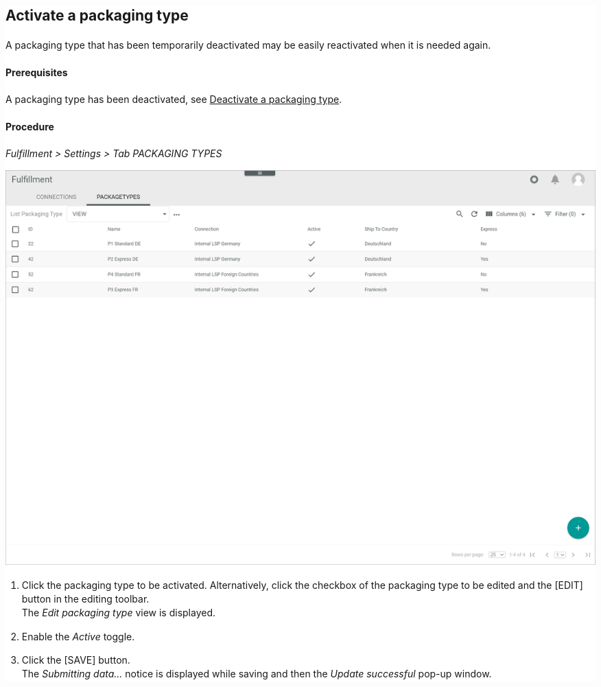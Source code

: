 [comment]: <> (Stand 13.02.23: Inaktive Packaging types werden nicht angezeigt. Bug gemeldet)

  
## Activate a packaging type

A packaging type that has been temporarily deactivated may be easily reactivated when it is needed again.

#### Prerequisites

A packaging type has been deactivated, see [Deactivate a packaging type](#deactivate-a-packaging-type).

#### Procedure

*Fulfillment > Settings > Tab PACKAGING TYPES*

![Packaging types](../../Assets/Screenshots/Fulfillment/Settings/PackagingTypes/ListPackagingTypes.png "[Packaging types]")

1. Click the packaging type to be activated. Alternatively, click the checkbox of the packaging type to be edited and the [EDIT] button in the editing toolbar.  
    The *Edit packaging type* view is displayed.

2. Enable the *Active* toggle.

3. Click the [SAVE] button.   
  The *Submitting data...* notice is displayed while saving and then the *Update successful* pop-up window. 


[comment]: <> (Actindo Basic Channel soll rausfliegen, da von Fulfillment nicht verwendet. Neues Screenshot notwendig.)
[comment]: <> (Status 13.02.23: Bug beim Erstellen a packaging type. Es muss immer auf Active gesetzt werden, sonst wird es in der Liste nicht angezeigt. Das Problem liegt am Filter. Wenn nach Inactive gefiltert, sieht man die inaktive packaging types. Man kann aber nicht gleichzeitig beide sehen.)